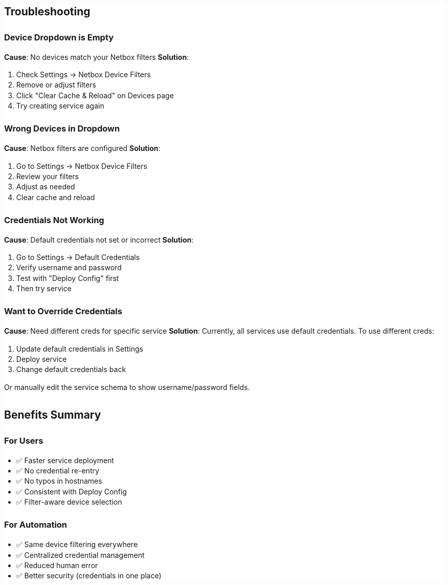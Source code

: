 ## Troubleshooting

### Device Dropdown is Empty
**Cause**: No devices match your Netbox filters
**Solution**:
1. Check Settings → Netbox Device Filters
2. Remove or adjust filters
3. Click "Clear Cache & Reload" on Devices page
4. Try creating service again

### Wrong Devices in Dropdown
**Cause**: Netbox filters are configured
**Solution**:
1. Go to Settings → Netbox Device Filters
2. Review your filters
3. Adjust as needed
4. Clear cache and reload

### Credentials Not Working
**Cause**: Default credentials not set or incorrect
**Solution**:
1. Go to Settings → Default Credentials
2. Verify username and password
3. Test with "Deploy Config" first
4. Then try service

### Want to Override Credentials
**Cause**: Need different creds for specific service
**Solution**:
Currently, all services use default credentials. To use different creds:
1. Update default credentials in Settings
2. Deploy service
3. Change default credentials back

Or manually edit the service schema to show username/password fields.

## Benefits Summary

### For Users
- ✅ Faster service deployment
- ✅ No credential re-entry
- ✅ No typos in hostnames
- ✅ Consistent with Deploy Config
- ✅ Filter-aware device selection

### For Automation
- ✅ Same device filtering everywhere
- ✅ Centralized credential management
- ✅ Reduced human error
- ✅ Better security (credentials in one place)
